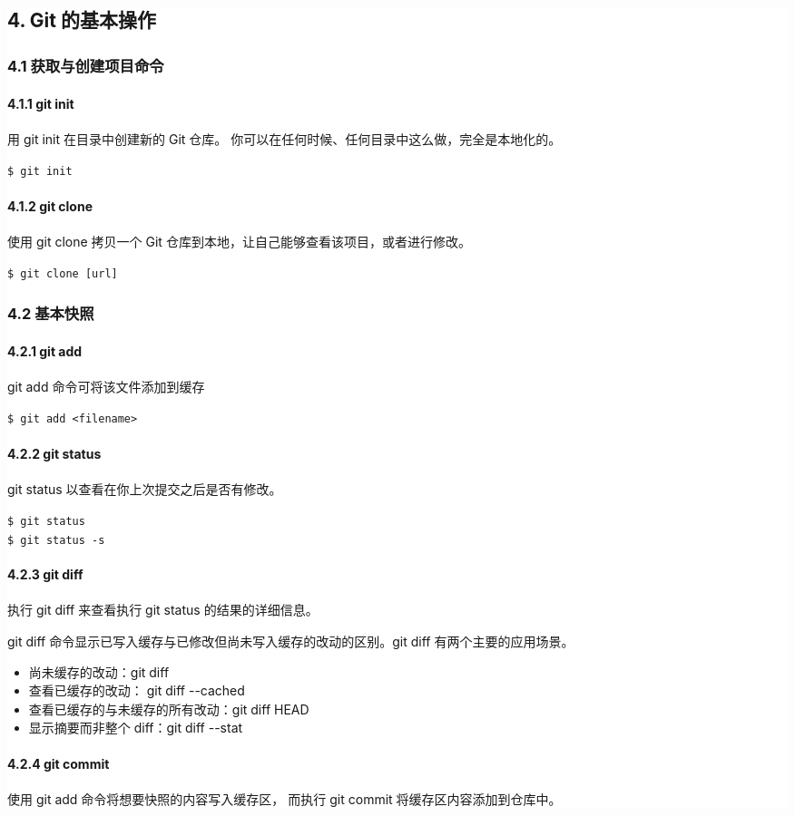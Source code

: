 ## 4. Git 的基本操作

### 4.1 获取与创建项目命令

#### 4.1.1 git init

用 git init 在目录中创建新的 Git 仓库。 你可以在任何时候、任何目录中这么做，完全是本地化的。

```shell
$ git init

```

#### 4.1.2 git clone

使用 git clone 拷贝一个 Git 仓库到本地，让自己能够查看该项目，或者进行修改。

```shell
$ git clone [url]

```

### 4.2 基本快照

#### 4.2.1 git add

git add 命令可将该文件添加到缓存

```shell
$ git add <filename>

```

#### 4.2.2 git status

git status 以查看在你上次提交之后是否有修改。

```shell
$ git status
$ git status -s

```

#### 4.2.3 git diff

执行 git diff 来查看执行 git status 的结果的详细信息。

git diff 命令显示已写入缓存与已修改但尚未写入缓存的改动的区别。git diff 有两个主要的应用场景。

- 尚未缓存的改动：git diff
- 查看已缓存的改动： git diff --cached
- 查看已缓存的与未缓存的所有改动：git diff HEAD
- 显示摘要而非整个 diff：git diff --stat

#### 4.2.4 git commit

使用 git add 命令将想要快照的内容写入缓存区， 而执行 git commit 将缓存区内容添加到仓库中。
